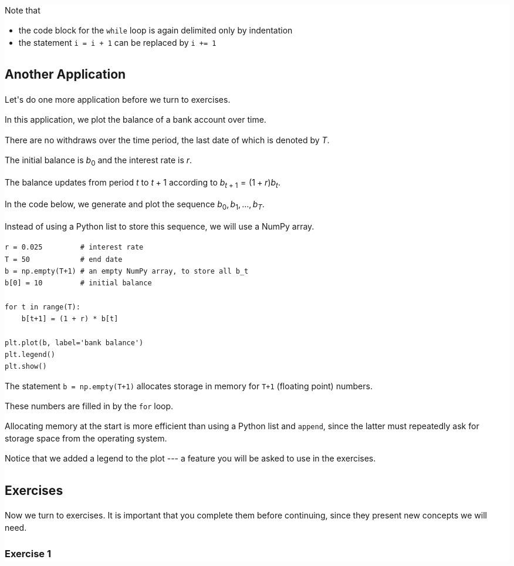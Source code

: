 Note that

-   the code block for the `while` loop is again delimited only by indentation
-   the statement `i = i + 1` can be replaced by `i += 1`

## Another Application

Let\'s do one more application before we turn to exercises.

In this application, we plot the balance of a bank account over time.

There are no withdraws over the time period, the last date of which is
denoted by $T$.

The initial balance is $b_0$ and the interest rate is $r$.

The balance updates from period $t$ to $t+1$ according to
$b_{t+1} = (1 + r) b_t$.

In the code below, we generate and plot the sequence
$b_0, b_1, \ldots, b_T$.

Instead of using a Python list to store this sequence, we will use a
NumPy array.

```{code-cell} ipython3
r = 0.025         # interest rate 
T = 50            # end date
b = np.empty(T+1) # an empty NumPy array, to store all b_t
b[0] = 10         # initial balance

for t in range(T):
    b[t+1] = (1 + r) * b[t]

plt.plot(b, label='bank balance')
plt.legend()
plt.show()
```

The statement `b = np.empty(T+1)` allocates storage in memory for `T+1`
(floating point) numbers.

These numbers are filled in by the `for` loop.

Allocating memory at the start is more efficient than using a Python
list and `append`, since the latter must repeatedly ask for storage
space from the operating system.

Notice that we added a legend to the plot --- a feature you will be
asked to use in the exercises.

## Exercises

Now we turn to exercises. It is important that you complete them before
continuing, since they present new concepts we will need.

### Exercise 1
